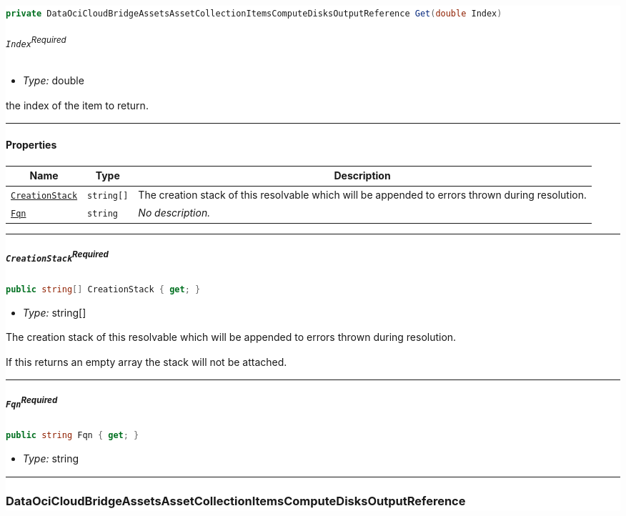 ```csharp
private DataOciCloudBridgeAssetsAssetCollectionItemsComputeDisksOutputReference Get(double Index)
```

###### `Index`<sup>Required</sup> <a name="Index" id="rhizo-co-terraform-provider-oci.dataOciCloudBridgeAssets.DataOciCloudBridgeAssetsAssetCollectionItemsComputeDisksList.get.parameter.index"></a>

- *Type:* double

the index of the item to return.

---


#### Properties <a name="Properties" id="Properties"></a>

| **Name** | **Type** | **Description** |
| --- | --- | --- |
| <code><a href="#rhizo-co-terraform-provider-oci.dataOciCloudBridgeAssets.DataOciCloudBridgeAssetsAssetCollectionItemsComputeDisksList.property.creationStack">CreationStack</a></code> | <code>string[]</code> | The creation stack of this resolvable which will be appended to errors thrown during resolution. |
| <code><a href="#rhizo-co-terraform-provider-oci.dataOciCloudBridgeAssets.DataOciCloudBridgeAssetsAssetCollectionItemsComputeDisksList.property.fqn">Fqn</a></code> | <code>string</code> | *No description.* |

---

##### `CreationStack`<sup>Required</sup> <a name="CreationStack" id="rhizo-co-terraform-provider-oci.dataOciCloudBridgeAssets.DataOciCloudBridgeAssetsAssetCollectionItemsComputeDisksList.property.creationStack"></a>

```csharp
public string[] CreationStack { get; }
```

- *Type:* string[]

The creation stack of this resolvable which will be appended to errors thrown during resolution.

If this returns an empty array the stack will not be attached.

---

##### `Fqn`<sup>Required</sup> <a name="Fqn" id="rhizo-co-terraform-provider-oci.dataOciCloudBridgeAssets.DataOciCloudBridgeAssetsAssetCollectionItemsComputeDisksList.property.fqn"></a>

```csharp
public string Fqn { get; }
```

- *Type:* string

---


### DataOciCloudBridgeAssetsAssetCollectionItemsComputeDisksOutputReference <a name="DataOciCloudBridgeAssetsAssetCollectionItemsComputeDisksOutputReference" id="rhizo-co-terraform-provider-oci.dataOciCloudBridgeAssets.DataOciCloudBridgeAssetsAssetCollectionItemsComputeDisksOutputReference"></a>
